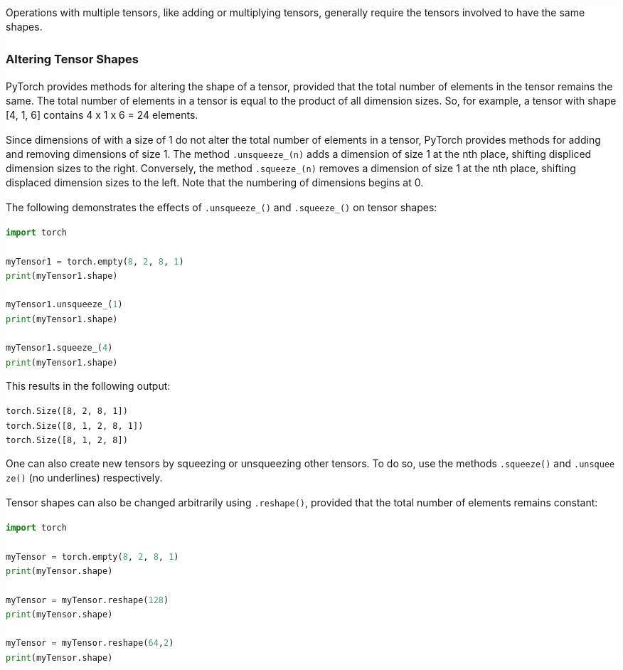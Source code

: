 Operations with multiple tensors, like adding or multiplying tensors, generally require the tensors involved to have the same shapes.

### Altering Tensor Shapes

PyTorch provides methods for altering the shape of a tensor, provided that the total number of elements in the tensor remains the same. The total number of elements in a tensor is equal to the product of all dimension sizes. So, for example, a tensor with shape [4, 1, 6] contains 4 x 1 x 6 = 24 elements.

Since dimensions of with a size of 1 do not alter the total number of elements in a tensor, PyTorch provides methods for adding and removing dimensions of size 1. The method `.unsqueeze_(n)` adds a dimension of size 1 at the nth place, shifting displiced dimension sizes to the right. Conversely, the method `.squeeze_(n)` removes a dimension of size 1 at the nth place, shifting displaced dimension sizes to the left. Note that the numbering of dimensions begins at 0.

The following demonstrates the effects of `.unsqueeze_()` and `.squeeze_()` on tensor shapes:

```py
import torch

myTensor1 = torch.empty(8, 2, 8, 1)
print(myTensor1.shape)

myTensor1.unsqueeze_(1)
print(myTensor1.shape)

myTensor1.squeeze_(4)
print(myTensor1.shape)
```

This results in the following output:

```shell
torch.Size([8, 2, 8, 1])
torch.Size([8, 1, 2, 8, 1])
torch.Size([8, 1, 2, 8])
```

One can also create new tensors by squeezing or unsqueezing other tensors. To do so, use the methods `.squeeze()` and `.unsqueeze()` (no underlines) respectively.

Tensor shapes can also be changed arbitrarily using `.reshape()`, provided that the total number of elements remains constant:

```py
import torch

myTensor = torch.empty(8, 2, 8, 1)
print(myTensor.shape)

myTensor = myTensor.reshape(128)
print(myTensor.shape)

myTensor = myTensor.reshape(64,2)
print(myTensor.shape)
```
